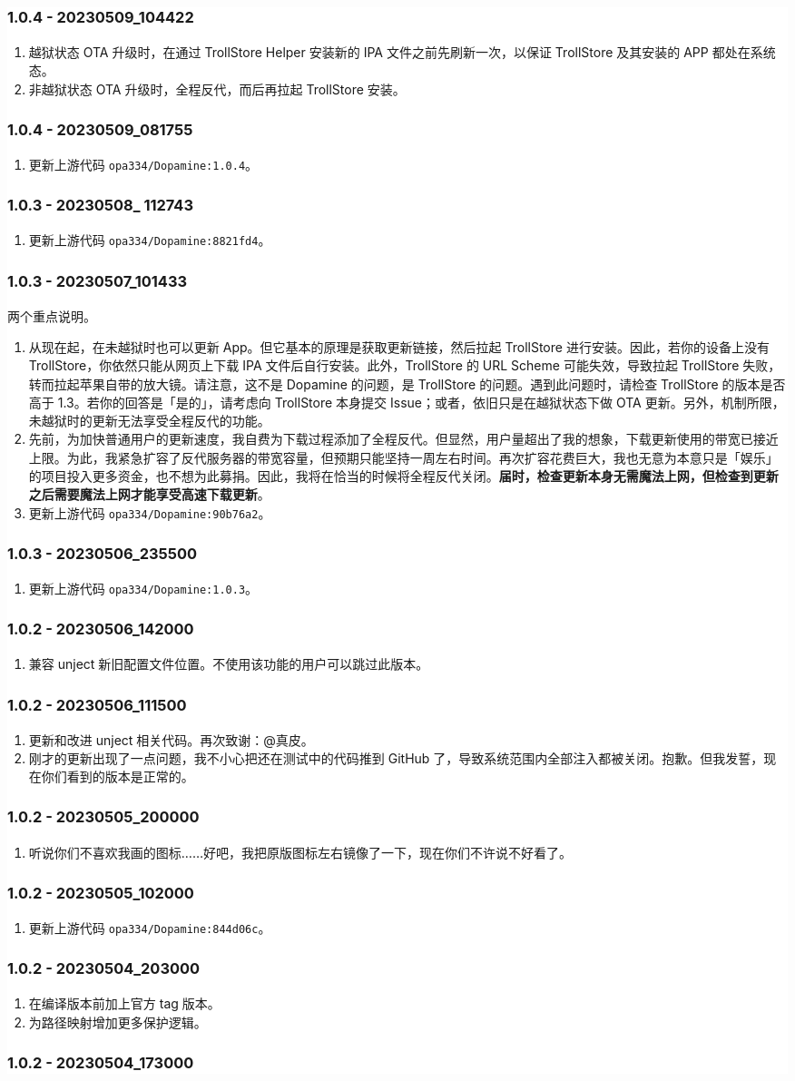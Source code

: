 ### 1.0.4 - 20230509_104422

1. 越狱状态 OTA 升级时，在通过 TrollStore Helper 安装新的 IPA 文件之前先刷新一次，以保证 TrollStore 及其安装的 APP 都处在系统态。
2. 非越狱状态 OTA 升级时，全程反代，而后再拉起 TrollStore 安装。

### 1.0.4 - 20230509_081755

1. 更新上游代码 `opa334/Dopamine:1.0.4`。

### 1.0.3 - 20230508_ 112743

1. 更新上游代码 `opa334/Dopamine:8821fd4`。

### 1.0.3 - 20230507_101433

两个重点说明。

1. 从现在起，在未越狱时也可以更新 App。但它基本的原理是获取更新链接，然后拉起 TrollStore 进行安装。因此，若你的设备上没有 TrollStore，你依然只能从网页上下载 IPA 文件后自行安装。此外，TrollStore 的 URL Scheme 可能失效，导致拉起 TrollStore 失败，转而拉起苹果自带的放大镜。请注意，这不是 Dopamine 的问题，是 TrollStore 的问题。遇到此问题时，请检查 TrollStore 的版本是否高于 1.3。若你的回答是「是的」，请考虑向 TrollStore 本身提交 Issue；或者，依旧只是在越狱状态下做 OTA 更新。另外，机制所限，未越狱时的更新无法享受全程反代的功能。
2. 先前，为加快普通用户的更新速度，我自费为下载过程添加了全程反代。但显然，用户量超出了我的想象，下载更新使用的带宽已接近上限。为此，我紧急扩容了反代服务器的带宽容量，但预期只能坚持一周左右时间。再次扩容花费巨大，我也无意为本意只是「娱乐」的项目投入更多资金，也不想为此募捐。因此，我将在恰当的时候将全程反代关闭。**届时，检查更新本身无需魔法上网，但检查到更新之后需要魔法上网才能享受高速下载更新**。
3. 更新上游代码 `opa334/Dopamine:90b76a2`。

### 1.0.3 - 20230506_235500

1. 更新上游代码 `opa334/Dopamine:1.0.3`。

### 1.0.2 - 20230506_142000

1. 兼容 unject 新旧配置文件位置。不使用该功能的用户可以跳过此版本。

### 1.0.2 - 20230506_111500

1. 更新和改进 unject 相关代码。再次致谢：@真皮。
2. 刚才的更新出现了一点问题，我不小心把还在测试中的代码推到 GitHub 了，导致系统范围内全部注入都被关闭。抱歉。但我发誓，现在你们看到的版本是正常的。

### 1.0.2 - 20230505_200000

1. 听说你们不喜欢我画的图标……好吧，我把原版图标左右镜像了一下，现在你们不许说不好看了。

### 1.0.2 - 20230505_102000

1. 更新上游代码 `opa334/Dopamine:844d06c`。

### 1.0.2 - 20230504_203000

1. 在编译版本前加上官方 tag 版本。
2. 为路径映射增加更多保护逻辑。

### 1.0.2 - 20230504_173000
